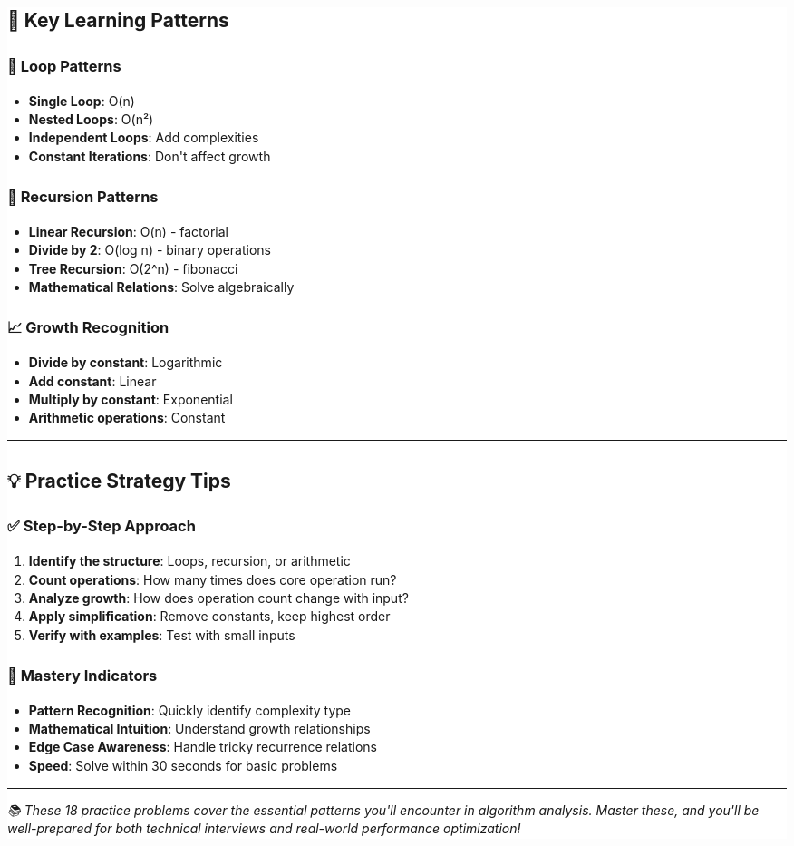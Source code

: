 ## 🎯 **Key Learning Patterns**

### 🔄 **Loop Patterns**
- **Single Loop**: O(n)
- **Nested Loops**: O(n²)  
- **Independent Loops**: Add complexities
- **Constant Iterations**: Don't affect growth

### 🔁 **Recursion Patterns**
- **Linear Recursion**: O(n) - factorial
- **Divide by 2**: O(log n) - binary operations
- **Tree Recursion**: O(2^n) - fibonacci
- **Mathematical Relations**: Solve algebraically

### 📈 **Growth Recognition**
- **Divide by constant**: Logarithmic
- **Add constant**: Linear  
- **Multiply by constant**: Exponential
- **Arithmetic operations**: Constant

---

## 💡 **Practice Strategy Tips**

### ✅ **Step-by-Step Approach**
1. **Identify the structure**: Loops, recursion, or arithmetic
2. **Count operations**: How many times does core operation run?
3. **Analyze growth**: How does operation count change with input?
4. **Apply simplification**: Remove constants, keep highest order
5. **Verify with examples**: Test with small inputs

### 🚀 **Mastery Indicators**
- **Pattern Recognition**: Quickly identify complexity type
- **Mathematical Intuition**: Understand growth relationships  
- **Edge Case Awareness**: Handle tricky recurrence relations
- **Speed**: Solve within 30 seconds for basic problems

---

*📚 These 18 practice problems cover the essential patterns you'll encounter in algorithm analysis. Master these, and you'll be well-prepared for both technical interviews and real-world performance optimization!*
